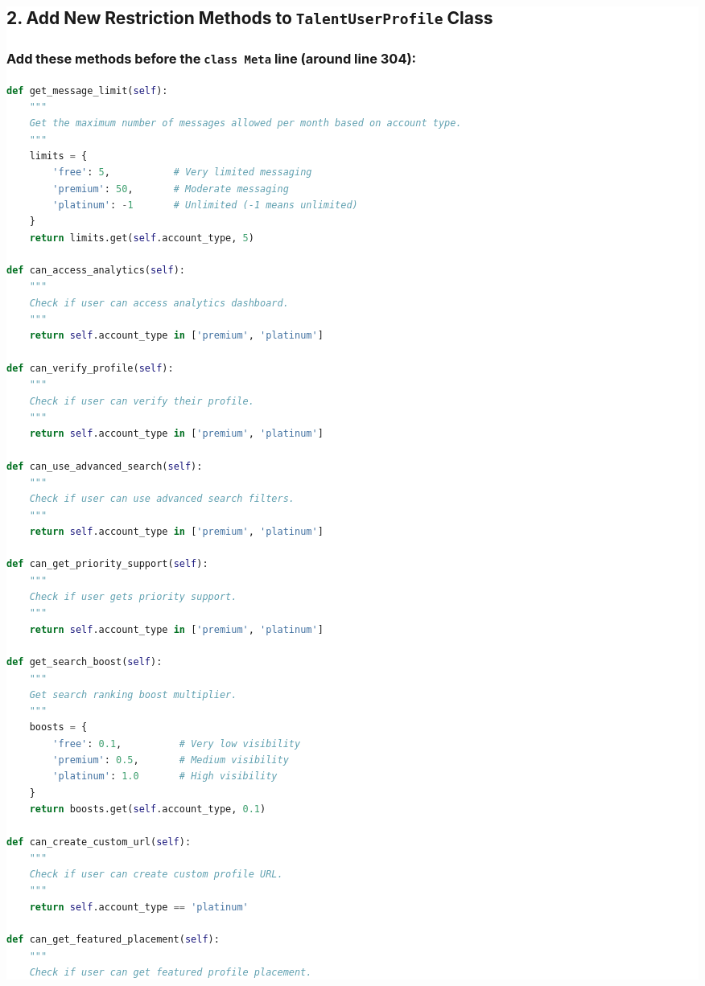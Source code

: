
## 2. Add New Restriction Methods to `TalentUserProfile` Class

### Add these methods before the `class Meta` line (around line 304):

```python
def get_message_limit(self):
    """
    Get the maximum number of messages allowed per month based on account type.
    """
    limits = {
        'free': 5,           # Very limited messaging
        'premium': 50,       # Moderate messaging
        'platinum': -1       # Unlimited (-1 means unlimited)
    }
    return limits.get(self.account_type, 5)

def can_access_analytics(self):
    """
    Check if user can access analytics dashboard.
    """
    return self.account_type in ['premium', 'platinum']

def can_verify_profile(self):
    """
    Check if user can verify their profile.
    """
    return self.account_type in ['premium', 'platinum']

def can_use_advanced_search(self):
    """
    Check if user can use advanced search filters.
    """
    return self.account_type in ['premium', 'platinum']

def can_get_priority_support(self):
    """
    Check if user gets priority support.
    """
    return self.account_type in ['premium', 'platinum']

def get_search_boost(self):
    """
    Get search ranking boost multiplier.
    """
    boosts = {
        'free': 0.1,          # Very low visibility
        'premium': 0.5,       # Medium visibility  
        'platinum': 1.0       # High visibility
    }
    return boosts.get(self.account_type, 0.1)

def can_create_custom_url(self):
    """
    Check if user can create custom profile URL.
    """
    return self.account_type == 'platinum'

def can_get_featured_placement(self):
    """
    Check if user can get featured profile placement.
```